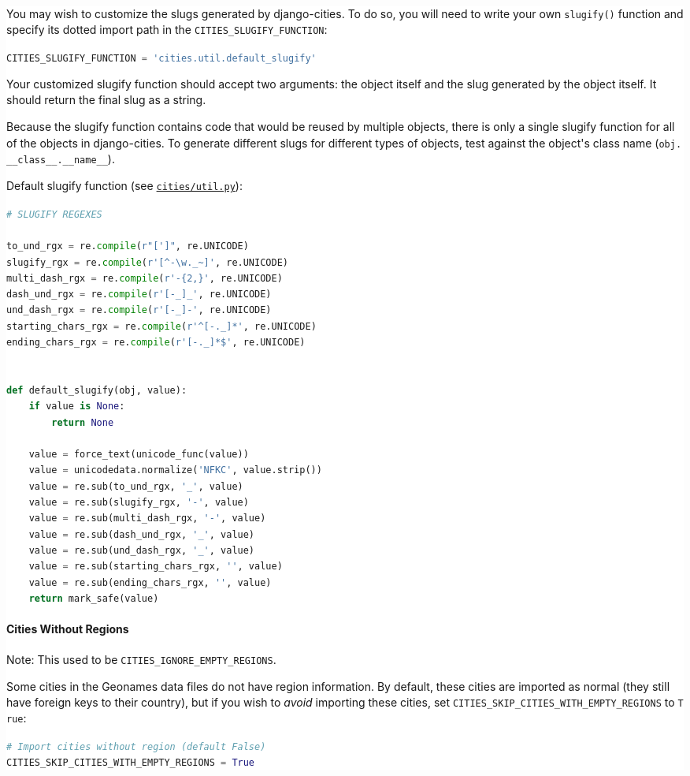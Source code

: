 You may wish to customize the slugs generated by django-cities. To do so, you will need to write your own `slugify()` function and specify its dotted import path in the `CITIES_SLUGIFY_FUNCTION`:

```python
CITIES_SLUGIFY_FUNCTION = 'cities.util.default_slugify'
```

Your customized slugify function should accept two arguments: the object itself and the slug generated by the object itself. It should return the final slug as a string.

Because the slugify function contains code that would be reused by multiple objects, there is only a single slugify function for all of the objects in django-cities. To generate different slugs for different types of objects, test against the object's class name (`obj.__class__.__name__`).

Default slugify function (see [`cities/util.py`](https://github.com/coderholic/django-cities/tree/master/cities/util.py#L35)):

```python
# SLUGIFY REGEXES

to_und_rgx = re.compile(r"[']", re.UNICODE)
slugify_rgx = re.compile(r'[^-\w._~]', re.UNICODE)
multi_dash_rgx = re.compile(r'-{2,}', re.UNICODE)
dash_und_rgx = re.compile(r'[-_]_', re.UNICODE)
und_dash_rgx = re.compile(r'[-_]-', re.UNICODE)
starting_chars_rgx = re.compile(r'^[-._]*', re.UNICODE)
ending_chars_rgx = re.compile(r'[-._]*$', re.UNICODE)


def default_slugify(obj, value):
    if value is None:
        return None

    value = force_text(unicode_func(value))
    value = unicodedata.normalize('NFKC', value.strip())
    value = re.sub(to_und_rgx, '_', value)
    value = re.sub(slugify_rgx, '-', value)
    value = re.sub(multi_dash_rgx, '-', value)
    value = re.sub(dash_und_rgx, '_', value)
    value = re.sub(und_dash_rgx, '_', value)
    value = re.sub(starting_chars_rgx, '', value)
    value = re.sub(ending_chars_rgx, '', value)
    return mark_safe(value)
```

#### Cities Without Regions

Note: This used to be `CITIES_IGNORE_EMPTY_REGIONS`.

Some cities in the Geonames data files do not have region information. By default, these cities are imported as normal (they still have foreign keys to their country), but if you wish to *avoid* importing these cities, set `CITIES_SKIP_CITIES_WITH_EMPTY_REGIONS` to `True`:

```python
# Import cities without region (default False)
CITIES_SKIP_CITIES_WITH_EMPTY_REGIONS = True
```
